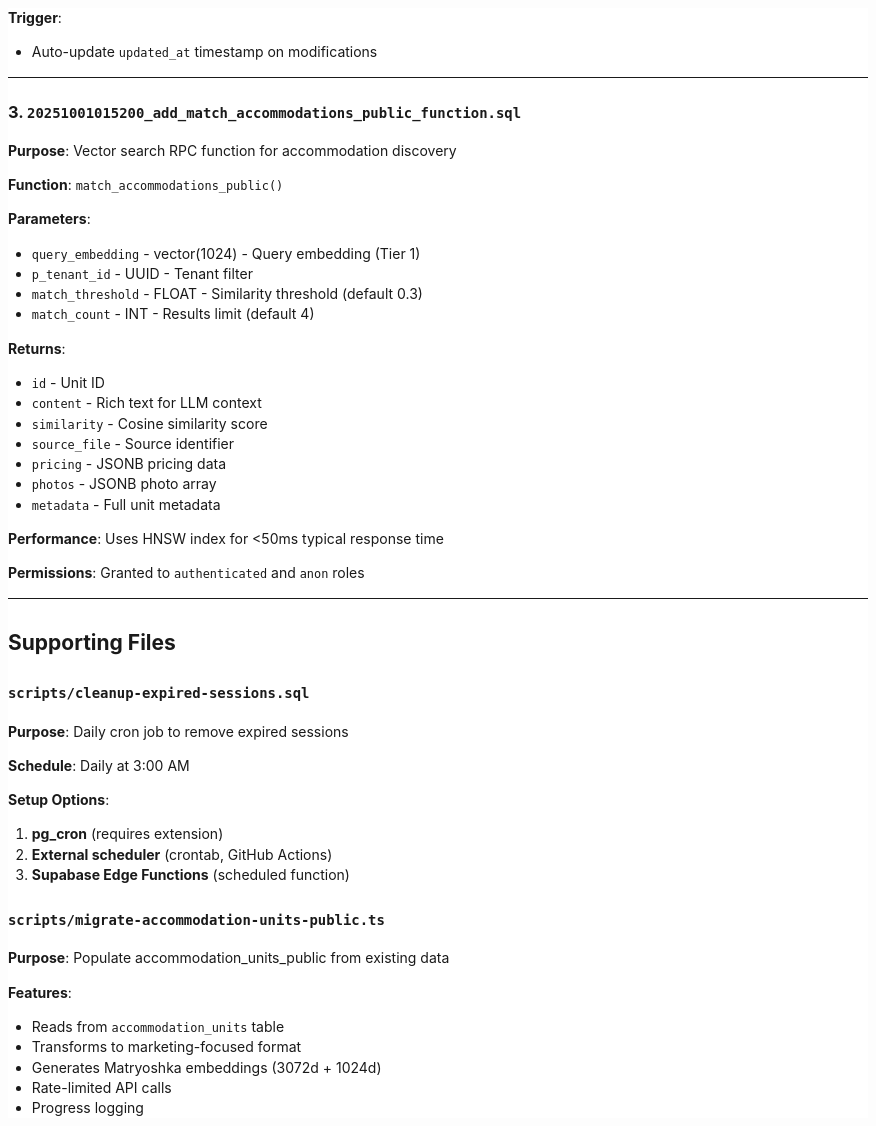 **Trigger**:
- Auto-update `updated_at` timestamp on modifications

---

### 3. `20251001015200_add_match_accommodations_public_function.sql`
**Purpose**: Vector search RPC function for accommodation discovery

**Function**: `match_accommodations_public()`

**Parameters**:
- `query_embedding` - vector(1024) - Query embedding (Tier 1)
- `p_tenant_id` - UUID - Tenant filter
- `match_threshold` - FLOAT - Similarity threshold (default 0.3)
- `match_count` - INT - Results limit (default 4)

**Returns**:
- `id` - Unit ID
- `content` - Rich text for LLM context
- `similarity` - Cosine similarity score
- `source_file` - Source identifier
- `pricing` - JSONB pricing data
- `photos` - JSONB photo array
- `metadata` - Full unit metadata

**Performance**: Uses HNSW index for <50ms typical response time

**Permissions**: Granted to `authenticated` and `anon` roles

---

## Supporting Files

### `scripts/cleanup-expired-sessions.sql`
**Purpose**: Daily cron job to remove expired sessions

**Schedule**: Daily at 3:00 AM

**Setup Options**:
1. **pg_cron** (requires extension)
2. **External scheduler** (crontab, GitHub Actions)
3. **Supabase Edge Functions** (scheduled function)

### `scripts/migrate-accommodation-units-public.ts`
**Purpose**: Populate accommodation_units_public from existing data

**Features**:
- Reads from `accommodation_units` table
- Transforms to marketing-focused format
- Generates Matryoshka embeddings (3072d + 1024d)
- Rate-limited API calls
- Progress logging

